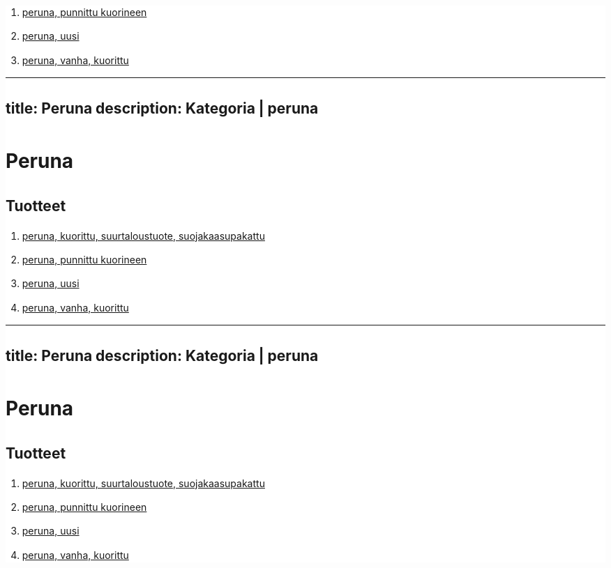 1. [peruna, punnittu kuorineen](/peruna-punnittu-kuorineen)

1. [peruna, uusi](/peruna-uusi)

1. [peruna, vanha, kuorittu](/peruna-vanha-kuorittu)
---
title: Peruna
description: Kategoria | peruna
---

# Peruna

## Tuotteet

1. [peruna, kuorittu, suurtaloustuote, suojakaasupakattu](/peruna-kuorittu-suurtaloustuote-suojakaasupakattu)

1. [peruna, punnittu kuorineen](/peruna-punnittu-kuorineen)

1. [peruna, uusi](/peruna-uusi)

1. [peruna, vanha, kuorittu](/peruna-vanha-kuorittu)
---
title: Peruna
description: Kategoria | peruna
---

# Peruna

## Tuotteet

1. [peruna, kuorittu, suurtaloustuote, suojakaasupakattu](/peruna-kuorittu-suurtaloustuote-suojakaasupakattu)

1. [peruna, punnittu kuorineen](/peruna-punnittu-kuorineen)

1. [peruna, uusi](/peruna-uusi)

1. [peruna, vanha, kuorittu](/peruna-vanha-kuorittu)
